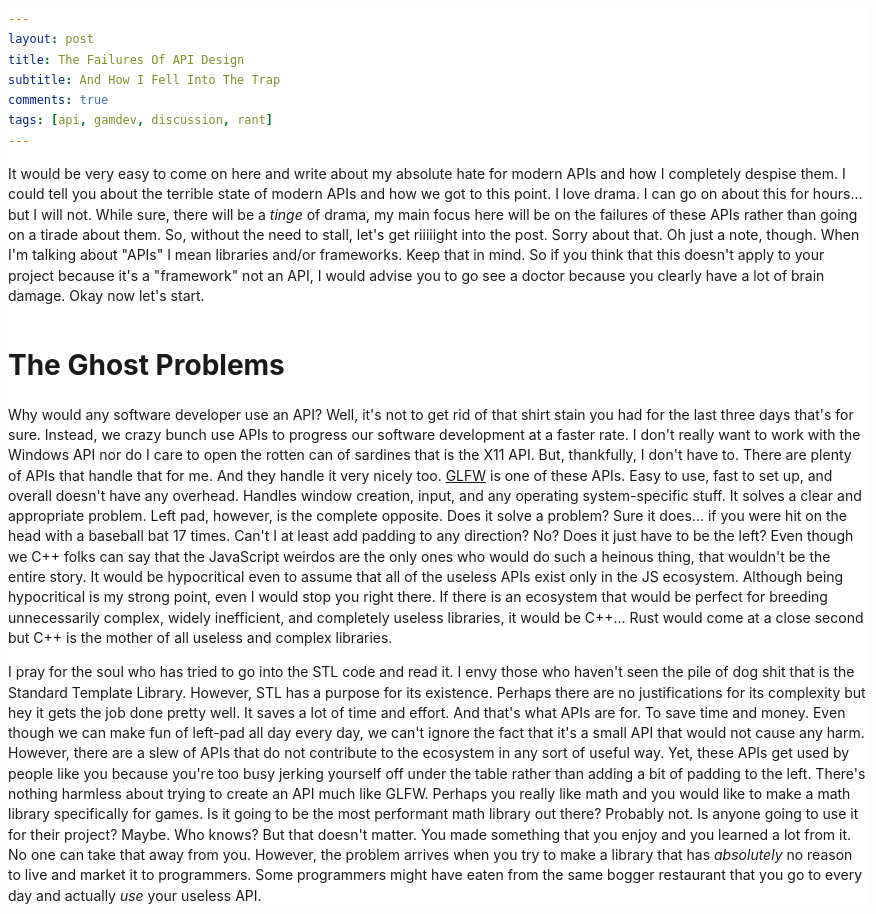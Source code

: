 ```yaml
---
layout: post
title: The Failures Of API Design
subtitle: And How I Fell Into The Trap
comments: true
tags: [api, gamdev, discussion, rant]
---
```


It would be very easy to come on here and write about my absolute hate for modern APIs and how I completely despise them. I could tell you about the terrible state of modern APIs and how we got to this point. I love drama. I can go on about this for hours... but I will not. While sure, there will be a _tinge_ of drama, my main focus here will be on the failures of these APIs rather than going on a tirade about them. So, without the need to stall, let's get riiiiight into the post. Sorry about that. Oh just a note, though. When I'm talking about "APIs" I mean libraries and/or frameworks. Keep that in mind. So if you think that this doesn't apply to your project because it's a "framework" not an API, I would advise you to go see a doctor because you clearly have a lot of brain damage. Okay now let's start.

# The Ghost Problems
Why would any software developer use an API? Well, it's not to get rid of that shirt stain you had for the last three days that's for sure. Instead, we crazy bunch use APIs to progress our software development at a faster rate. I don't really want to work with the Windows API nor do I care to open the rotten can of sardines that is the X11 API. But, thankfully, I don't have to. There are plenty of APIs that handle that for me. And they handle it very nicely too. [GLFW](https://github.com/glfw/glfw.git) is one of these APIs. Easy to use, fast to set up, and overall doesn't have any overhead. Handles window creation, input, and any operating system-specific stuff. It solves a clear and appropriate problem. Left pad, however, is the complete opposite. Does it solve a problem? Sure it does... if you were hit on the head with a baseball bat 17 times. Can't I at least add padding to any direction? No? Does it just have to be the left? Even though we C++ folks can say that the JavaScript weirdos are the only ones who would do such a heinous thing, that wouldn't be the entire story. It would be hypocritical even to assume that all of the useless APIs exist only in the JS ecosystem. Although being hypocritical is my strong point, even I would stop you right there. If there is an ecosystem that would be perfect for breeding unnecessarily complex, widely inefficient, and completely useless libraries, it would be C++... Rust would come at a close second but C++ is the mother of all useless and complex libraries. 

I pray for the soul who has tried to go into the STL code and read it. I envy those who haven't seen the pile of dog shit that is the Standard Template Library. However, STL has a purpose for its existence. Perhaps there are no justifications for its complexity but hey it gets the job done pretty well. It saves a lot of time and effort. And that's what APIs are for. To save time and money. Even though we can make fun of left-pad all day every day, we can't ignore the fact that it's a small API that would not cause any harm. However, there are a slew of APIs that do not contribute to the ecosystem in any sort of useful way. Yet, these APIs get used by people like you because you're too busy jerking yourself off under the table rather than adding a bit of padding to the left. There's nothing harmless about trying to create an API much like GLFW. Perhaps you really like math and you would like to make a math library specifically for games. Is it going to be the most performant math library out there? Probably not. Is anyone going to use it for their project? Maybe. Who knows? But that doesn't matter. You made something that you enjoy and you learned a lot from it. No one can take that away from you. However, the problem arrives when you try to make a library that has _absolutely_ no reason to live and market it to programmers. Some programmers might have eaten from the same bogger restaurant that you go to every day and actually _use_ your useless API.  
